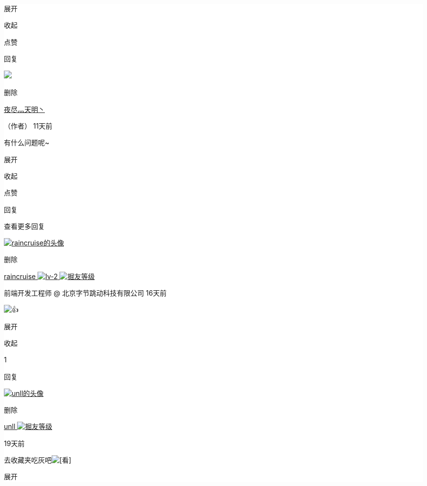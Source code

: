 展开

收起

点赞

回复

[![](https://p3-passport.byteimg.com/img/user-avatar/64fab52397b56bf99e6431a7395015a1~100x100.awebp)](/user/712139267651623)

删除

[夜尽灬天明丶](/user/712139267651623)

（作者） 11天前

有什么问题呢~

展开

收起

点赞

回复

查看更多回复

[![raincruise的头像](https://p3-passport.byteimg.com/img/user-avatar/affac8c03ed1e5c621e084d226c30df1~100x100.awebp)](/user/3315782800121735)

删除

[raincruise ![lv-2](//lf3-cdn-tos.bytescm.com/obj/static/xitu_juejin_web/img/lv-2.99ba5b2.png "创作等级") ![掘友等级](//lf3-cdn-tos.bytescm.com/obj/static/xitu_juejin_web/cf19b122213ebdbd25b66f02500b8c27.svg "掘友等级")](/user/3315782800121735)   

前端开发工程师 @ 北京字节跳动科技有限公司 16天前

![👍](https://p1-jj.byteimg.com/tos-cn-i-t2oaga2asx/gold-assets/asset/twemoji/2.6.0/svg/1f44d.svg~tplv-t2oaga2asx-image.image)

展开

收起

1

回复

[![unll的头像](https://p3-passport.byteimg.com/img/user-avatar/0a0d5a4c1e5b4b50c32b9e230e1100aa~100x100.awebp)](/user/2814346130096574)

删除

[unll ![掘友等级](//lf3-cdn-tos.bytescm.com/obj/static/xitu_juejin_web/65a6a28f15d70e5a77bf881c5ec5340d.svg "掘友等级")](/user/2814346130096574)  

19天前

去收藏夹吃灰吧![[看]](//lf3-cdn-tos.bytescm.com/obj/static/xitu_juejin_web/img/jj_emoji_97.39cdc9f.png)

展开


  [Key in T]: Key
  [Key in keyof T as Key extends string ? `get${Capitalize<Key>}` : never]: {
  [Key in keyof T as Key extends string ? `set${Capitalize<Key>}` : never]: {
  [P in keyof T]: {
  [Key in keyof T as Key extends U ? Key : never]: T[Key]